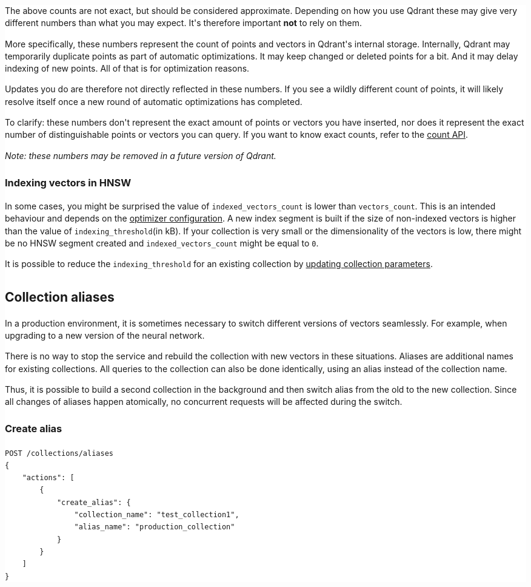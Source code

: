 The above counts are not exact, but should be considered approximate. Depending
on how you use Qdrant these may give very different numbers than what you may
expect. It's therefore important **not** to rely on them.

More specifically, these numbers represent the count of points and vectors in
Qdrant's internal storage. Internally, Qdrant may temporarily duplicate points
as part of automatic optimizations. It may keep changed or deleted points for a
bit. And it may delay indexing of new points. All of that is for optimization
reasons.

Updates you do are therefore not directly reflected in these numbers. If you see
a wildly different count of points, it will likely resolve itself once a new
round of automatic optimizations has completed.

To clarify: these numbers don't represent the exact amount of points or vectors
you have inserted, nor does it represent the exact number of distinguishable
points or vectors you can query. If you want to know exact counts, refer to the
[count API](../points/#counting-points).

_Note: these numbers may be removed in a future version of Qdrant._

### Indexing vectors in HNSW

In some cases, you might be surprised the value of `indexed_vectors_count` is lower than `vectors_count`. This is an intended behaviour and
depends on the [optimizer configuration](../optimizer/). A new index segment is built if the size of non-indexed vectors is higher than the
value of `indexing_threshold`(in kB).  If your collection is very small or the dimensionality of the vectors is low, there might be no HNSW segment
created and `indexed_vectors_count` might be equal to `0`.

It is possible to reduce the `indexing_threshold` for an existing collection by [updating collection parameters](#update-collection-parameters).

## Collection aliases

In a production environment, it is sometimes necessary to switch different versions of vectors seamlessly.
For example, when upgrading to a new version of the neural network.

There is no way to stop the service and rebuild the collection with new vectors in these situations.
Aliases are additional names for existing collections.
All queries to the collection can also be done identically, using an alias instead of the collection name.

Thus, it is possible to build a second collection in the background and then switch alias from the old to the new collection.
Since all changes of aliases happen atomically, no concurrent requests will be affected during the switch.

### Create alias

```http
POST /collections/aliases
{
    "actions": [
        {
            "create_alias": {
                "collection_name": "test_collection1",
                "alias_name": "production_collection"
            }
        }
    ]
}
```
